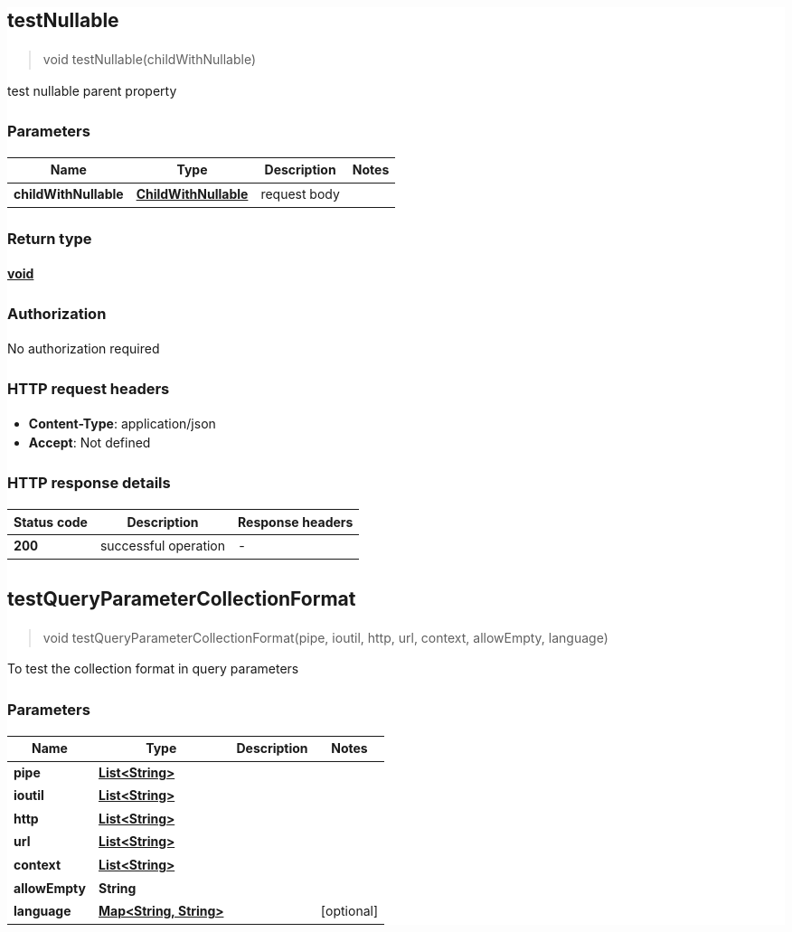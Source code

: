 
## testNullable

> void testNullable(childWithNullable)

test nullable parent property



### Parameters


| Name | Type | Description  | Notes |
|------------- | ------------- | ------------- | -------------|
| **childWithNullable** | [**ChildWithNullable**](ChildWithNullable.md)| request body | |

### Return type

[**void**](Void.md)

### Authorization

No authorization required

### HTTP request headers

- **Content-Type**: application/json
- **Accept**: Not defined


### HTTP response details
| Status code | Description | Response headers |
|-------------|-------------|------------------|
| **200** | successful operation |  -  |


## testQueryParameterCollectionFormat

> void testQueryParameterCollectionFormat(pipe, ioutil, http, url, context, allowEmpty, language)



To test the collection format in query parameters

### Parameters


| Name | Type | Description  | Notes |
|------------- | ------------- | ------------- | -------------|
| **pipe** | [**List&lt;String&gt;**](String.md)|  | |
| **ioutil** | [**List&lt;String&gt;**](String.md)|  | |
| **http** | [**List&lt;String&gt;**](String.md)|  | |
| **url** | [**List&lt;String&gt;**](String.md)|  | |
| **context** | [**List&lt;String&gt;**](String.md)|  | |
| **allowEmpty** | **String**|  | |
| **language** | [**Map&lt;String, String&gt;**](String.md)|  | [optional] |
